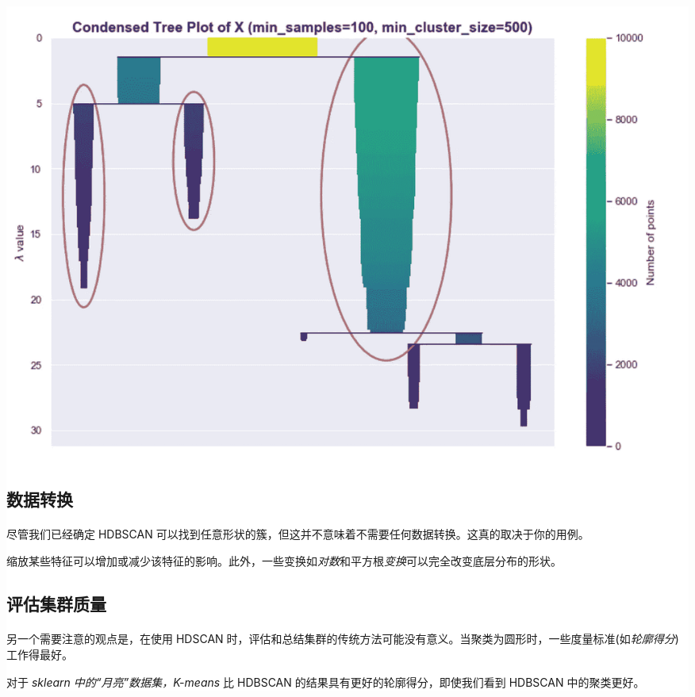 ![](img/da3eab9bdcfb88a9be090a54e222ae52.png)

## 数据转换

尽管我们已经确定 HDBSCAN 可以找到任意形状的簇，但这并不意味着不需要任何数据转换。这真的取决于你的用例。

缩放某些特征可以增加或减少该特征的影响。此外，一些变换如*对数*和平方根*变换*可以完全改变底层分布的形状。

## 评估集群质量

另一个需要注意的观点是，在使用 HDSCAN 时，评估和总结集群的传统方法可能没有意义。当聚类为圆形时，一些度量标准(如*轮廓得分*)工作得最好。

对于 *sklearn 中的“月亮”数据集，K-means* 比 HDBSCAN 的结果具有更好的轮廓得分，即使我们看到 HDBSCAN 中的聚类更好。
